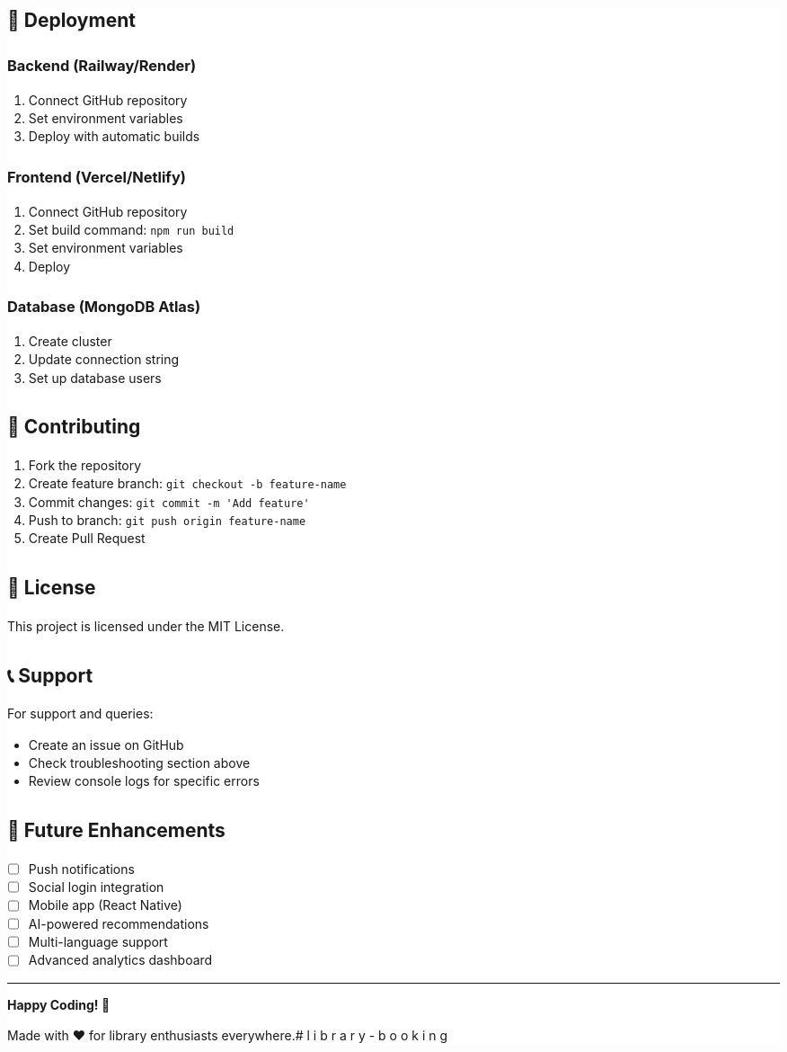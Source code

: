 ## 🚀 Deployment

### Backend (Railway/Render)
1. Connect GitHub repository
2. Set environment variables
3. Deploy with automatic builds

### Frontend (Vercel/Netlify)
1. Connect GitHub repository
2. Set build command: `npm run build`
3. Set environment variables
4. Deploy

### Database (MongoDB Atlas)
1. Create cluster
2. Update connection string
3. Set up database users

## 🤝 Contributing

1. Fork the repository
2. Create feature branch: `git checkout -b feature-name`
3. Commit changes: `git commit -m 'Add feature'`
4. Push to branch: `git push origin feature-name`
5. Create Pull Request

## 📄 License

This project is licensed under the MIT License.

## 📞 Support

For support and queries:
- Create an issue on GitHub
- Check troubleshooting section above
- Review console logs for specific errors

## 🎯 Future Enhancements

- [ ] Push notifications
- [ ] Social login integration
- [ ] Mobile app (React Native)
- [ ] AI-powered recommendations
- [ ] Multi-language support
- [ ] Advanced analytics dashboard

---

**Happy Coding! 🚀**

Made with ❤️ for library enthusiasts everywhere.#   l i b r a r y - b o o k i n g 
 
 

